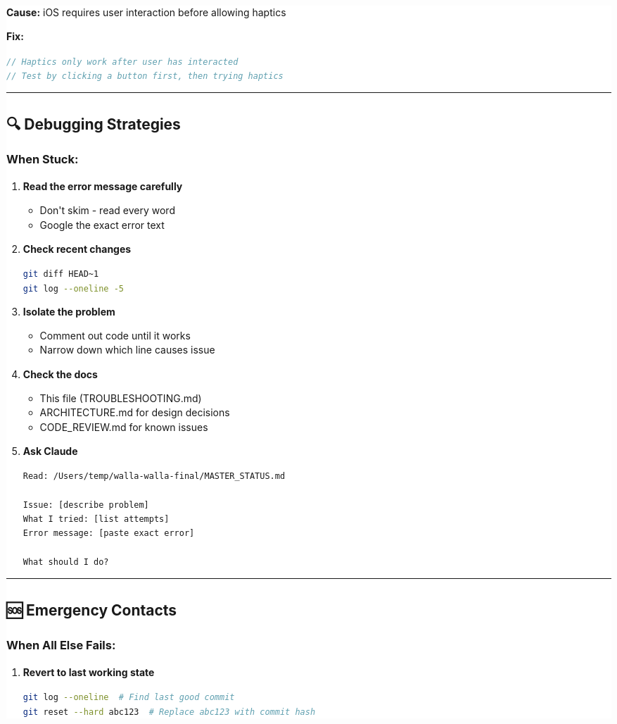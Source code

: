 **Cause:** iOS requires user interaction before allowing haptics

**Fix:**
```typescript
// Haptics only work after user has interacted
// Test by clicking a button first, then trying haptics
```

---

## 🔍 **Debugging Strategies**

### **When Stuck:**

1. **Read the error message carefully**
   - Don't skim - read every word
   - Google the exact error text
   
2. **Check recent changes**
   ```bash
   git diff HEAD~1
   git log --oneline -5
   ```

3. **Isolate the problem**
   - Comment out code until it works
   - Narrow down which line causes issue

4. **Check the docs**
   - This file (TROUBLESHOOTING.md)
   - ARCHITECTURE.md for design decisions
   - CODE_REVIEW.md for known issues

5. **Ask Claude**
   ```
   Read: /Users/temp/walla-walla-final/MASTER_STATUS.md
   
   Issue: [describe problem]
   What I tried: [list attempts]
   Error message: [paste exact error]
   
   What should I do?
   ```

---

## 🆘 **Emergency Contacts**

### **When All Else Fails:**

1. **Revert to last working state**
   ```bash
   git log --oneline  # Find last good commit
   git reset --hard abc123  # Replace abc123 with commit hash
   ```
